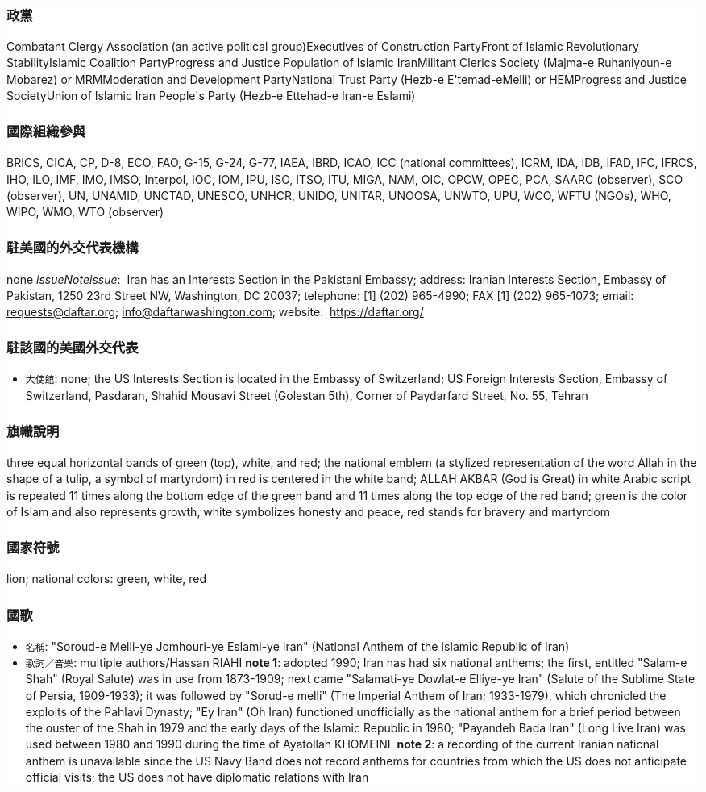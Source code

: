 ### 政黨
Combatant Clergy Association (an active political group)Executives of Construction PartyFront of Islamic Revolutionary StabilityIslamic Coalition PartyProgress and Justice Population of Islamic IranMilitant Clerics Society (Majma-e Ruhaniyoun-e Mobarez) or MRMModeration and Development PartyNational Trust Party (Hezb-e E'temad-eMelli) or HEMProgress and Justice SocietyUnion of Islamic Iran People's Party (Hezb-e Ettehad-e Iran-e Eslami)

### 國際組織參與
BRICS, CICA, CP, D-8, ECO, FAO, G-15, G-24, G-77, IAEA, IBRD, ICAO, ICC (national committees), ICRM, IDA, IDB, IFAD, IFC, IFRCS, IHO, ILO, IMF, IMO, IMSO, Interpol, IOC, IOM, IPU, ISO, ITSO, ITU, MIGA, NAM, OIC, OPCW, OPEC, PCA, SAARC (observer), SCO (observer), UN, UNAMID, UNCTAD, UNESCO, UNHCR, UNIDO, UNITAR, UNOOSA, UNWTO, UPU, WCO, WFTU (NGOs), WHO, WIPO, WMO, WTO (observer)

### 駐美國的外交代表機構
none *_issue_*Note*_issue_*:  Iran has an Interests Section in the Pakistani Embassy; address: Iranian Interests Section, Embassy of Pakistan, 1250 23rd Street NW, Washington, DC 20037; telephone: [1] (202) 965-4990; FAX [1] (202) 965-1073; email:  requests@daftar.org; info@daftarwashington.com; website:  https://daftar.org/

### 駐該國的美國外交代表
- `大使館`: none; the US Interests Section is located in the Embassy of Switzerland; US Foreign Interests Section, Embassy of Switzerland, Pasdaran, Shahid Mousavi Street (Golestan 5th), Corner of Paydarfard Street, No. 55, Tehran

### 旗幟說明
three equal horizontal bands of green (top), white, and red; the national emblem (a stylized representation of the word Allah in the shape of a tulip, a symbol of martyrdom) in red is centered in the white band; ALLAH AKBAR (God is Great) in white Arabic script is repeated 11 times along the bottom edge of the green band and 11 times along the top edge of the red band; green is the color of Islam and also represents growth, white symbolizes honesty and peace, red stands for bravery and martyrdom

### 國家符號
lion; national colors: green, white, red

### 國歌
- `名稱`: "Soroud-e Melli-ye Jomhouri-ye Eslami-ye Iran" (National Anthem of the Islamic Republic of Iran)
- `歌詞／音樂`: multiple authors/Hassan RIAHI
**note 1**:  adopted 1990; Iran has had six national anthems; the first, entitled "Salam-e Shah" (Royal Salute) was in use from 1873-1909; next came "Salamati-ye Dowlat-e Elliye-ye Iran" (Salute of the Sublime State of Persia, 1909-1933); it was followed by "Sorud-e melli" (The Imperial Anthem of Iran; 1933-1979), which chronicled the exploits of the Pahlavi Dynasty; "Ey Iran" (Oh Iran) functioned unofficially as the national anthem for a brief period between the ouster of the Shah in 1979 and the early days of the Islamic Republic in 1980; "Payandeh Bada Iran" (Long Live Iran) was used between 1980 and 1990 during the time of Ayatollah KHOMEINI  **note 2**:  a recording of the current Iranian national anthem is unavailable since the US Navy Band does not record anthems for countries from which the US does not anticipate official visits; the US does not have diplomatic relations with Iran
